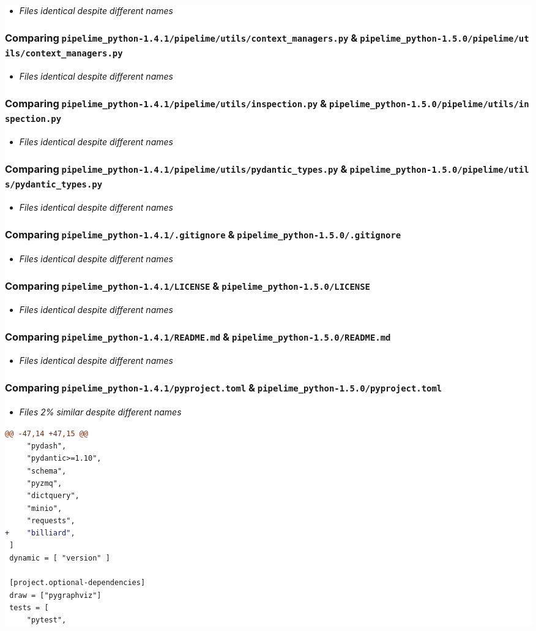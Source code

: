  * *Files identical despite different names*

### Comparing `pipelime_python-1.4.1/pipelime/utils/context_managers.py` & `pipelime_python-1.5.0/pipelime/utils/context_managers.py`

 * *Files identical despite different names*

### Comparing `pipelime_python-1.4.1/pipelime/utils/inspection.py` & `pipelime_python-1.5.0/pipelime/utils/inspection.py`

 * *Files identical despite different names*

### Comparing `pipelime_python-1.4.1/pipelime/utils/pydantic_types.py` & `pipelime_python-1.5.0/pipelime/utils/pydantic_types.py`

 * *Files identical despite different names*

### Comparing `pipelime_python-1.4.1/.gitignore` & `pipelime_python-1.5.0/.gitignore`

 * *Files identical despite different names*

### Comparing `pipelime_python-1.4.1/LICENSE` & `pipelime_python-1.5.0/LICENSE`

 * *Files identical despite different names*

### Comparing `pipelime_python-1.4.1/README.md` & `pipelime_python-1.5.0/README.md`

 * *Files identical despite different names*

### Comparing `pipelime_python-1.4.1/pyproject.toml` & `pipelime_python-1.5.0/pyproject.toml`

 * *Files 2% similar despite different names*

```diff
@@ -47,14 +47,15 @@
     "pydash",
     "pydantic>=1.10",
     "schema",
     "pyzmq",
     "dictquery",
     "minio",
     "requests",
+    "billiard",
 ]
 dynamic = [ "version" ]
 
 [project.optional-dependencies]
 draw = ["pygraphviz"]
 tests = [
     "pytest",
```
